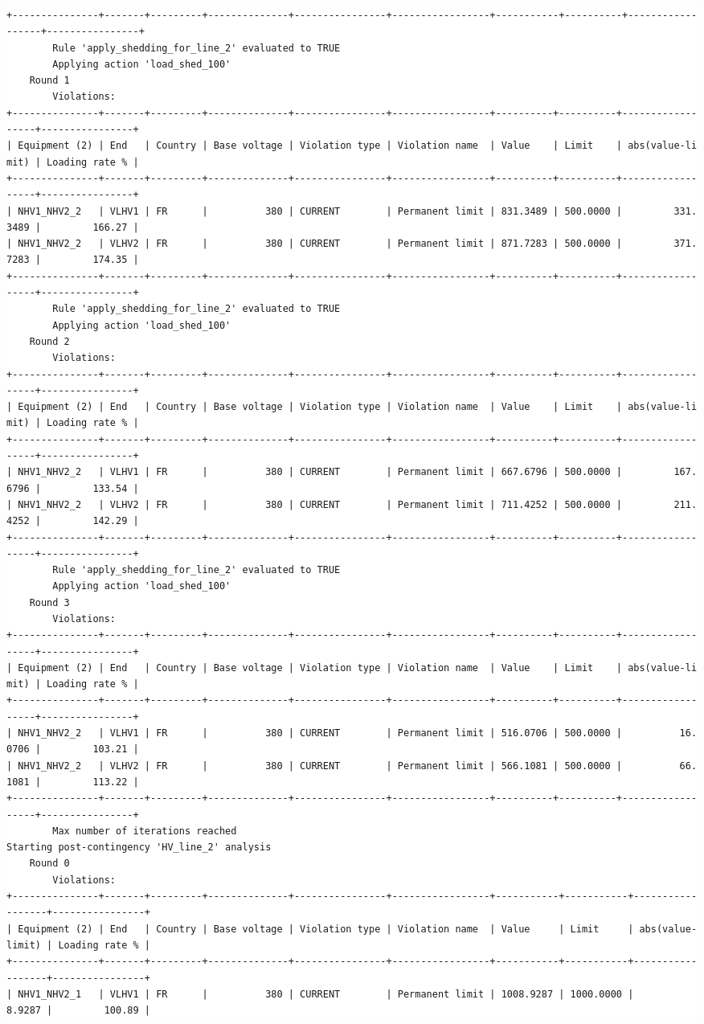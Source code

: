 ```shell
+---------------+-------+---------+--------------+----------------+-----------------+-----------+----------+------------------+----------------+
        Rule 'apply_shedding_for_line_2' evaluated to TRUE
        Applying action 'load_shed_100'
    Round 1
        Violations:
+---------------+-------+---------+--------------+----------------+-----------------+----------+----------+------------------+----------------+
| Equipment (2) | End   | Country | Base voltage | Violation type | Violation name  | Value    | Limit    | abs(value-limit) | Loading rate % |
+---------------+-------+---------+--------------+----------------+-----------------+----------+----------+------------------+----------------+
| NHV1_NHV2_2   | VLHV1 | FR      |          380 | CURRENT        | Permanent limit | 831.3489 | 500.0000 |         331.3489 |         166.27 |
| NHV1_NHV2_2   | VLHV2 | FR      |          380 | CURRENT        | Permanent limit | 871.7283 | 500.0000 |         371.7283 |         174.35 |
+---------------+-------+---------+--------------+----------------+-----------------+----------+----------+------------------+----------------+
        Rule 'apply_shedding_for_line_2' evaluated to TRUE
        Applying action 'load_shed_100'
    Round 2
        Violations:
+---------------+-------+---------+--------------+----------------+-----------------+----------+----------+------------------+----------------+
| Equipment (2) | End   | Country | Base voltage | Violation type | Violation name  | Value    | Limit    | abs(value-limit) | Loading rate % |
+---------------+-------+---------+--------------+----------------+-----------------+----------+----------+------------------+----------------+
| NHV1_NHV2_2   | VLHV1 | FR      |          380 | CURRENT        | Permanent limit | 667.6796 | 500.0000 |         167.6796 |         133.54 |
| NHV1_NHV2_2   | VLHV2 | FR      |          380 | CURRENT        | Permanent limit | 711.4252 | 500.0000 |         211.4252 |         142.29 |
+---------------+-------+---------+--------------+----------------+-----------------+----------+----------+------------------+----------------+
        Rule 'apply_shedding_for_line_2' evaluated to TRUE
        Applying action 'load_shed_100'
    Round 3
        Violations:
+---------------+-------+---------+--------------+----------------+-----------------+----------+----------+------------------+----------------+
| Equipment (2) | End   | Country | Base voltage | Violation type | Violation name  | Value    | Limit    | abs(value-limit) | Loading rate % |
+---------------+-------+---------+--------------+----------------+-----------------+----------+----------+------------------+----------------+
| NHV1_NHV2_2   | VLHV1 | FR      |          380 | CURRENT        | Permanent limit | 516.0706 | 500.0000 |          16.0706 |         103.21 |
| NHV1_NHV2_2   | VLHV2 | FR      |          380 | CURRENT        | Permanent limit | 566.1081 | 500.0000 |          66.1081 |         113.22 |
+---------------+-------+---------+--------------+----------------+-----------------+----------+----------+------------------+----------------+
        Max number of iterations reached
Starting post-contingency 'HV_line_2' analysis
    Round 0
        Violations:
+---------------+-------+---------+--------------+----------------+-----------------+-----------+-----------+------------------+----------------+
| Equipment (2) | End   | Country | Base voltage | Violation type | Violation name  | Value     | Limit     | abs(value-limit) | Loading rate % |
+---------------+-------+---------+--------------+----------------+-----------------+-----------+-----------+------------------+----------------+
| NHV1_NHV2_1   | VLHV1 | FR      |          380 | CURRENT        | Permanent limit | 1008.9287 | 1000.0000 |           8.9287 |         100.89 |
```